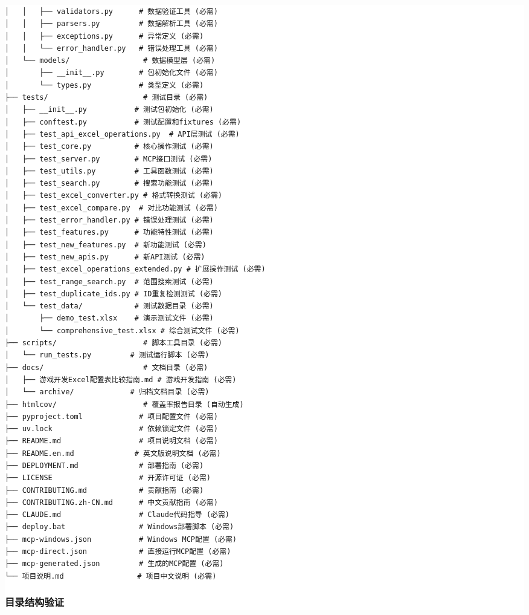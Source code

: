 ```
│   │   ├── validators.py      # 数据验证工具 (必需)
│   │   ├── parsers.py         # 数据解析工具 (必需)
│   │   ├── exceptions.py      # 异常定义 (必需)
│   │   └── error_handler.py   # 错误处理工具 (必需)
│   └── models/                 # 数据模型层 (必需)
│       ├── __init__.py        # 包初始化文件 (必需)
│       └── types.py           # 类型定义 (必需)
├── tests/                      # 测试目录 (必需)
│   ├── __init__.py           # 测试包初始化 (必需)
│   ├── conftest.py           # 测试配置和fixtures (必需)
│   ├── test_api_excel_operations.py  # API层测试 (必需)
│   ├── test_core.py          # 核心操作测试 (必需)
│   ├── test_server.py        # MCP接口测试 (必需)
│   ├── test_utils.py         # 工具函数测试 (必需)
│   ├── test_search.py        # 搜索功能测试 (必需)
│   ├── test_excel_converter.py # 格式转换测试 (必需)
│   ├── test_excel_compare.py  # 对比功能测试 (必需)
│   ├── test_error_handler.py # 错误处理测试 (必需)
│   ├── test_features.py      # 功能特性测试 (必需)
│   ├── test_new_features.py  # 新功能测试 (必需)
│   ├── test_new_apis.py      # 新API测试 (必需)
│   ├── test_excel_operations_extended.py # 扩展操作测试 (必需)
│   ├── test_range_search.py  # 范围搜索测试 (必需)
│   ├── test_duplicate_ids.py # ID重复检测测试 (必需)
│   └── test_data/            # 测试数据目录 (必需)
│       ├── demo_test.xlsx    # 演示测试文件 (必需)
│       └── comprehensive_test.xlsx # 综合测试文件 (必需)
├── scripts/                    # 脚本工具目录 (必需)
│   └── run_tests.py         # 测试运行脚本 (必需)
├── docs/                       # 文档目录 (必需)
│   ├── 游戏开发Excel配置表比较指南.md # 游戏开发指南 (必需)
│   └── archive/             # 归档文档目录 (必需)
├── htmlcov/                    # 覆盖率报告目录 (自动生成)
├── pyproject.toml             # 项目配置文件 (必需)
├── uv.lock                    # 依赖锁定文件 (必需)
├── README.md                  # 项目说明文档 (必需)
├── README.en.md              # 英文版说明文档 (必需)
├── DEPLOYMENT.md              # 部署指南 (必需)
├── LICENSE                    # 开源许可证 (必需)
├── CONTRIBUTING.md            # 贡献指南 (必需)
├── CONTRIBUTING.zh-CN.md      # 中文贡献指南 (必需)
├── CLAUDE.md                  # Claude代码指导 (必需)
├── deploy.bat                 # Windows部署脚本 (必需)
├── mcp-windows.json           # Windows MCP配置 (必需)
├── mcp-direct.json            # 直接运行MCP配置 (必需)
├── mcp-generated.json         # 生成的MCP配置 (必需)
└── 项目说明.md                 # 项目中文说明 (必需)
```

### 目录结构验证
